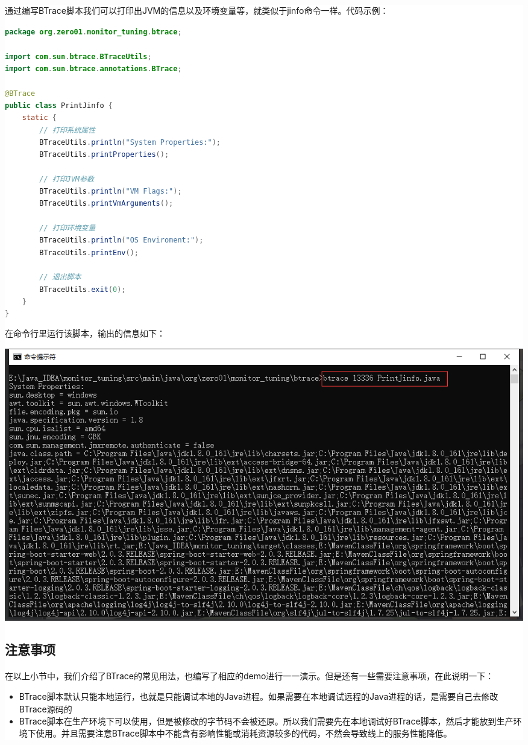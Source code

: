 通过编写BTrace脚本我们可以打印出JVM的信息以及环境变量等，就类似于jinfo命令一样。代码示例：

```java
package org.zero01.monitor_tuning.btrace;

import com.sun.btrace.BTraceUtils;
import com.sun.btrace.annotations.BTrace;

@BTrace
public class PrintJinfo {
    static {
        // 打印系统属性
        BTraceUtils.println("System Properties:");
        BTraceUtils.printProperties();

        // 打印JVM参数
        BTraceUtils.println("VM Flags:");
        BTraceUtils.printVmArguments();

        // 打印环境变量
        BTraceUtils.println("OS Enviroment:");
        BTraceUtils.printEnv();

        // 退出脚本
        BTraceUtils.exit(0);
    }
}
```

在命令行里运行该脚本，输出的信息如下：

![btrace_params_catch](images/btrace_params_catch.png)

## 注意事项

在以上小节中，我们介绍了BTrace的常见用法，也编写了相应的demo进行一一演示。但是还有一些需要注意事项，在此说明一下：

+ BTrace脚本默认只能本地运行，也就是只能调试本地的Java进程。如果需要在本地调试远程的Java进程的话，是需要自己去修改BTrace源码的
+ BTrace脚本在生产环境下可以使用，但是被修改的字节码不会被还原。所以我们需要先在本地调试好BTrace脚本，然后才能放到生产环境下使用。并且需要注意BTrace脚本中不能含有影响性能或消耗资源较多的代码，不然会导致线上的服务性能降低。

